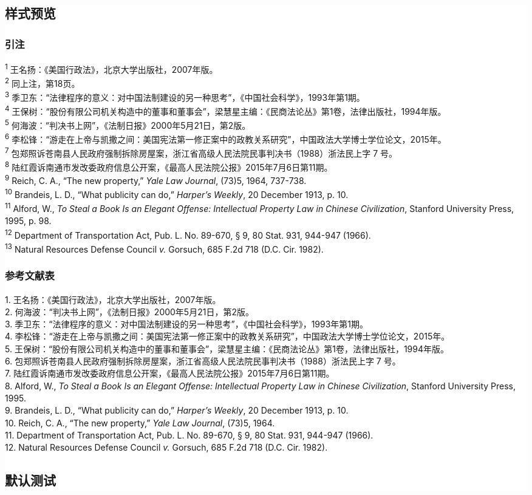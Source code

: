 





## 样式预览

### 引注

<sup>1</sup> 王名扬：《美国行政法》，北京大学出版社，2007年版。<br>
<sup>2</sup> 同上注，第18页。<br>
<sup>3</sup> 季卫东：“法律程序的意义：对中国法制建设的另一种思考”，《中国社会科学》，1993年第1期。<br>
<sup>4</sup> 王保树：“股份有限公司机关构造中的董事和董事会”，梁慧星主编：《民商法论丛》第1卷，法律出版社，1994年版。<br>
<sup>5</sup> 何海波：“判决书上网”，《法制日报》2000年5月21日，第2版。<br>
<sup>6</sup> 李松锋：“游走在上帝与凯撒之间：美国宪法第一修正案中的政教关系研究”，中国政法大学博士学位论文，2015年。<br>
<sup>7</sup> 包郑照诉苍南县人民政府强制拆除房屋案，浙江省高级人民法院民事判决书（1988）浙法民上字 7 号。<br>
<sup>8</sup> 陆红霞诉南通市发改委政府信息公开案，《最高人民法院公报》2015年7月6日第11期。<br>
<sup>9</sup> Reich, C. A., “The new property,” <i>Yale Law Journal</i>, (73)5, 1964, 737-738.<br>
<sup>10</sup> Brandeis, L. D., “What publicity can do,” <i>Harper’s Weekly</i>, 20 December 1913, p. 10.<br>
<sup>11</sup> Alford, W., <i>To Steal a Book Is an Elegant Offense: Intellectual Property Law in Chinese Civilization</i>, Stanford University Press, 1995, p. 98.<br>
<sup>12</sup> Department of Transportation Act, Pub. L. No. 89-670, § 9, 80 Stat. 931, 944-947 (1966).<br>
<sup>13</sup> Natural Resources Defense Council <i>v.</i> Gorsuch, 685 F.2d 718 (D.C. Cir. 1982).<br>


### 参考文献表

<div class="csl-bib-body maxoffset-0 second-field-align-false hangingindent-false">
  <div class="csl-entry">1. 王名扬：《美国行政法》，北京大学出版社，2007年版。</div>
  <div class="csl-entry">2. 何海波：“判决书上网”，《法制日报》2000年5月21日，第2版。</div>
  <div class="csl-entry">3. 季卫东：“法律程序的意义：对中国法制建设的另一种思考”，《中国社会科学》，1993年第1期。</div>
  <div class="csl-entry">4. 李松锋：“游走在上帝与凯撒之间：美国宪法第一修正案中的政教关系研究”，中国政法大学博士学位论文，2015年。</div>
  <div class="csl-entry">5. 王保树：“股份有限公司机关构造中的董事和董事会”，梁慧星主编：《民商法论丛》第1卷，法律出版社，1994年版。</div>
  <div class="csl-entry">6. 包郑照诉苍南县人民政府强制拆除房屋案，浙江省高级人民法院民事判决书（1988）浙法民上字 7 号。</div>
  <div class="csl-entry">7. 陆红霞诉南通市发改委政府信息公开案，《最高人民法院公报》2015年7月6日第11期。</div>
  <div class="csl-entry">8. Alford, W., <i>To Steal a Book Is an Elegant Offense: Intellectual Property Law in Chinese Civilization</i>, Stanford University Press, 1995.</div>
  <div class="csl-entry">9. Brandeis, L. D., “What publicity can do,” <i>Harper’s Weekly</i>, 20 December 1913, p. 10.</div>
  <div class="csl-entry">10. Reich, C. A., “The new property,” <i>Yale Law Journal</i>, (73)5, 1964.</div>
  <div class="csl-entry">11. Department of Transportation Act, Pub. L. No. 89-670, § 9, 80 Stat. 931, 944-947 (1966).</div>
  <div class="csl-entry">12. Natural Resources Defense Council <i>v.</i> Gorsuch, 685 F.2d 718 (D.C. Cir. 1982).</div>
</div>

## 默认测试
